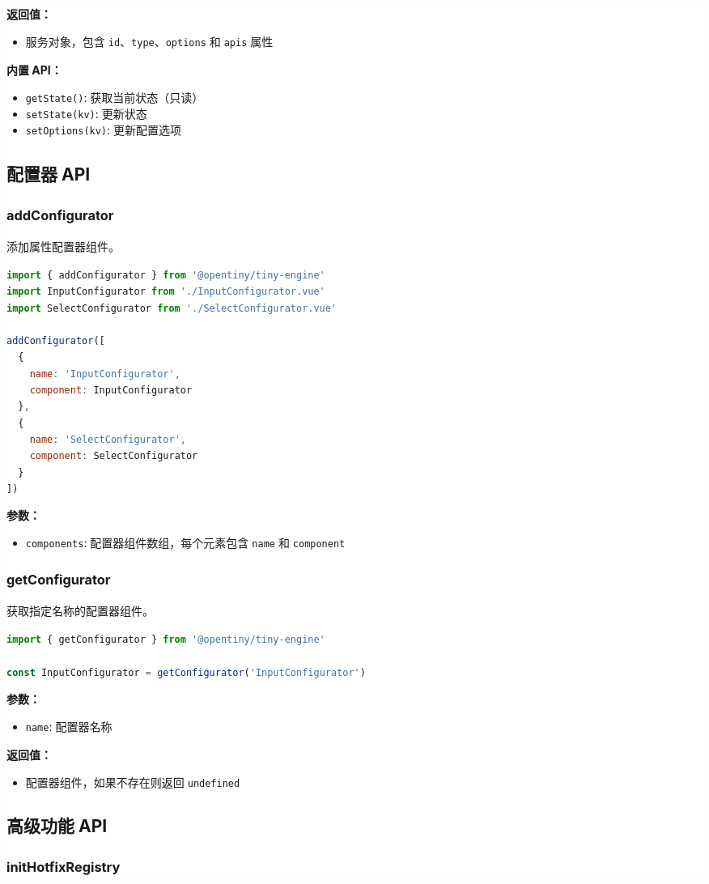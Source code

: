 **返回值：**
- 服务对象，包含 `id`、`type`、`options` 和 `apis` 属性

**内置 API：**
- `getState()`: 获取当前状态（只读）
- `setState(kv)`: 更新状态
- `setOptions(kv)`: 更新配置选项

## 配置器 API

### addConfigurator

添加属性配置器组件。

```javascript
import { addConfigurator } from '@opentiny/tiny-engine'
import InputConfigurator from './InputConfigurator.vue'
import SelectConfigurator from './SelectConfigurator.vue'

addConfigurator([
  {
    name: 'InputConfigurator',
    component: InputConfigurator
  },
  {
    name: 'SelectConfigurator', 
    component: SelectConfigurator
  }
])
```

**参数：**
- `components`: 配置器组件数组，每个元素包含 `name` 和 `component`

### getConfigurator

获取指定名称的配置器组件。

```javascript
import { getConfigurator } from '@opentiny/tiny-engine'

const InputConfigurator = getConfigurator('InputConfigurator')
```

**参数：**
- `name`: 配置器名称

**返回值：**
- 配置器组件，如果不存在则返回 `undefined`

## 高级功能 API

### initHotfixRegistry
